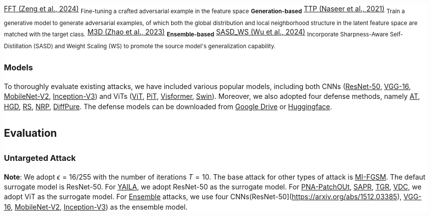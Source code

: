 <tr>
<td><a href="https://arxiv.org/abs/2401.02727" target="_blank" rel="noopener noreferrer">FFT (Zeng et al., 2024)</a></td>
<td ><sub>Fine-tuning a crafted adversarial example in the feature space</sub></td>
</tr>

<tr>
<th rowspan="2"><sub><strong>Generation-based</strong></sub></th>
<td><a href="https://arxiv.org/pdf/2103.14641" target="_blank" rel="noopener noreferrer">TTP (Naseer et al., 2021)</a></td>
<td ><sub>Train a generative model to generate adversarial examples, of which both the global distribution and local neighborhood structure in the latent feature space are matched with the target class.</sub></td>
</tr>

<tr>
<td><a href="https://openaccess.thecvf.com/content/CVPR2023/papers/Zhao_Minimizing_Maximum_Model_Discrepancy_for_Transferable_Black-Box_Targeted_Attacks_CVPR_2023_paper.pdf" target="_blank" rel="noopener noreferrer">M3D (Zhao et al., 2023)</a></td>
<td ><sub></sub></td>
</tr>

<tr>
<th rowspan="1"><sub><strong>Ensemble-based</strong></sub></th>
<td><a href="https://openaccess.thecvf.com/content/CVPR2024/papers/Wu_Improving_Transferable_Targeted_Adversarial_Attacks_with_Model_Self-Enhancement_CVPR_2024_paper.pdf" target="_blank" rel="noopener noreferrer">SASD_WS (Wu et al., 2024)</a></td>
<td ><sub>Incorporate Sharpness-Aware Self-Distillation (SASD) and Weight Scaling (WS) to promote the source model's generalization capability.</sub></td>
</tr>
</table>

### Models

To thoroughly evaluate existing attacks, we have included various popular models, including both CNNs ([ResNet-50](https://arxiv.org/abs/1512.03385), [VGG-16](https://arxiv.org/abs/2011.12960), [MobileNet-V2](https://arxiv.org/abs/1801.04381), [Inception-V3](https://arxiv.org/abs/1512.00567)) and ViTs ([ViT](https://arxiv.org/abs/2010.11929), [PiT](https://arxiv.org/abs/2103.16302), [Visformer](https://arxiv.org/abs/2104.12533), [Swin](https://arxiv.org/abs/2103.14030)). Moreover, we also adopted four defense methods, namely [AT](https://arxiv.org/abs/1705.07204), [HGD](https://arxiv.org/abs/1712.02976), [RS](https://arxiv.org/abs/1902.02918), [NRP](https://arxiv.org/abs/2006.04924), [DiffPure](https://arxiv.org/abs/2205.07460).
The defense models can be downloaded from [Google Drive](https://drive.google.com/drive/folders/1NfSjLzc-MtkYHLumcKYs6OqC2X_zWy3g?usp=share_link) or [Huggingface](https://huggingface.co/Trustworthy-AI-Group/TransferAttack/blob/main/defense_model.zip).

## Evaluation

### Untargeted Attack
**Note**: We adopt $\epsilon=16/255$ with the number of iterations $T=10$. The base attack for other types of attack is [MI-FGSM](https://arxiv.org/abs/1710.06081). The defaut surrogate model is ResNet-50. For [YAILA](#yaila), we adopt ResNet-50 as the surrogate model. For [PNA-PatchOUt](#pna), [SAPR](#sapr), [TGR](#tgr), [VDC](#vdc), we adopt ViT as the surrogate model. For [Ensemble](#ensemble) attacks, we use four CNNs(ResNet-50](https://arxiv.org/abs/1512.03385), [VGG-16](https://arxiv.org/abs/2011.12960), [MobileNet-V2](https://arxiv.org/abs/1801.04381), [Inception-V3](https://arxiv.org/abs/1512.00567)) as the ensemble model.
